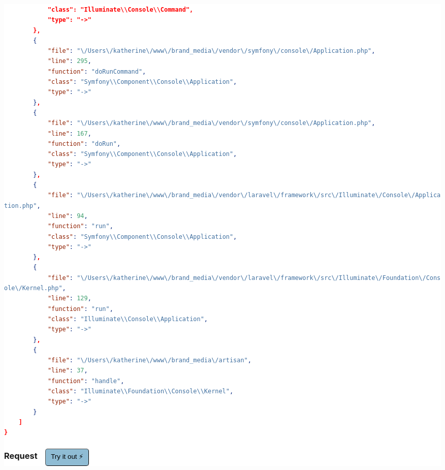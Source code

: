 ```json
            "class": "Illuminate\\Console\\Command",
            "type": "->"
        },
        {
            "file": "\/Users\/katherine\/www\/brand_media\/vendor\/symfony\/console\/Application.php",
            "line": 295,
            "function": "doRunCommand",
            "class": "Symfony\\Component\\Console\\Application",
            "type": "->"
        },
        {
            "file": "\/Users\/katherine\/www\/brand_media\/vendor\/symfony\/console\/Application.php",
            "line": 167,
            "function": "doRun",
            "class": "Symfony\\Component\\Console\\Application",
            "type": "->"
        },
        {
            "file": "\/Users\/katherine\/www\/brand_media\/vendor\/laravel\/framework\/src\/Illuminate\/Console\/Application.php",
            "line": 94,
            "function": "run",
            "class": "Symfony\\Component\\Console\\Application",
            "type": "->"
        },
        {
            "file": "\/Users\/katherine\/www\/brand_media\/vendor\/laravel\/framework\/src\/Illuminate\/Foundation\/Console\/Kernel.php",
            "line": 129,
            "function": "run",
            "class": "Illuminate\\Console\\Application",
            "type": "->"
        },
        {
            "file": "\/Users\/katherine\/www\/brand_media\/artisan",
            "line": 37,
            "function": "handle",
            "class": "Illuminate\\Foundation\\Console\\Kernel",
            "type": "->"
        }
    ]
}
```
<div id="execution-results-GETapi-v1-app-authors" hidden>
    <blockquote>Received response<span id="execution-response-status-GETapi-v1-app-authors"></span>:</blockquote>
    <pre class="json"><code id="execution-response-content-GETapi-v1-app-authors"></code></pre>
</div>
<div id="execution-error-GETapi-v1-app-authors" hidden>
    <blockquote>Request failed with error:</blockquote>
    <pre><code id="execution-error-message-GETapi-v1-app-authors"></code></pre>
</div>
<form id="form-GETapi-v1-app-authors" data-method="GET" data-path="api/v1/app/authors" data-authed="0" data-hasfiles="0" data-headers='{"Content-Type":"application\/json","Accept":"application\/json"}' onsubmit="event.preventDefault(); executeTryOut('GETapi-v1-app-authors', this);">
<h3>
    Request&nbsp;&nbsp;&nbsp;
        <button type="button" style="background-color: #8fbcd4; padding: 5px 10px; border-radius: 5px; border-width: thin;" id="btn-tryout-GETapi-v1-app-authors" onclick="tryItOut('GETapi-v1-app-authors');">Try it out ⚡</button>
